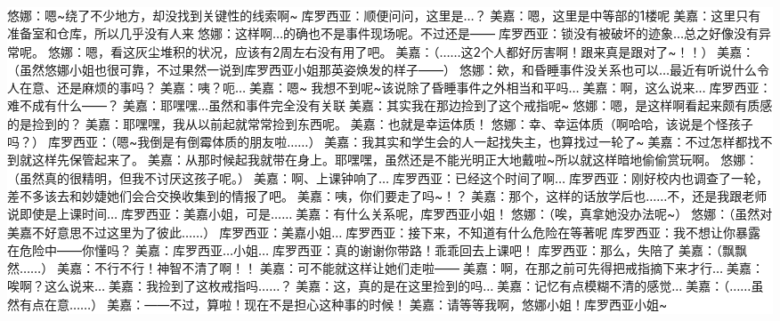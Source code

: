 悠娜：嗯~绕了不少地方，却没找到关键性的线索啊~
库罗西亚：顺便问问，这里是…？
美嘉：嗯，这里是中等部的1楼呢
美嘉：这里只有准备室和仓库，所以几乎没有人来
悠娜：这样啊…的确也不是事件现场呢。不过还是——
库罗西亚：锁没有被破坏的迹象…总之好像没有异常呢。
悠娜：嗯，看这灰尘堆积的状况，应该有2周左右没有用了吧。
美嘉：（……这2个人都好厉害啊！跟来真是跟对了~！！）
美嘉：（虽然悠娜小姐也很可靠，不过果然一说到库罗西亚小姐那英姿焕发的样子——）
悠娜：欸，和昏睡事件没关系也可以…最近有听说什么令人在意、还是麻烦的事吗？
美嘉：咦？呃…
美嘉：嗯~ 我想不到呢~该说除了昏睡事件之外相当和平吗…
美嘉：啊，这么说来…
库罗西亚：难不成有什么——？
美嘉：耶嘿嘿…虽然和事件完全没有关联
美嘉：其实我在那边捡到了这个戒指呢~
悠娜：嗯，是这样啊看起来颇有质感的是捡到的？
美嘉：耶嘿嘿，我从以前起就常常捡到东西呢。
美嘉：也就是幸运体质！
悠娜：幸、幸运体质（啊哈哈，该说是个怪孩子吗？）
库罗西亚：（嗯~我倒是有倒霉体质的朋友啦……）
美嘉：我其实和学生会的人一起找失主，也算找过一轮了~
美嘉：不过怎样都找不到就这样先保管起来了。
美嘉：从那时候起我就带在身上。耶嘿嘿，虽然还是不能光明正大地戴啦~所以就这样暗地偷偷赏玩啊。
悠娜：（虽然真的很精明，但我不讨厌这孩子呢。）
美嘉：啊、上课钟响了…
库罗西亚：已经这个时间了啊…
库罗西亚：刚好校内也调查了一轮，差不多该去和妙婕她们会合交换收集到的情报了吧。
美嘉：咦，你们要走了吗~！？
美嘉：那个，这样的话放学后也……不，还是我跟老师说即使是上课时间…
库罗西亚：美嘉小姐，可是……
美嘉：有什么关系呢，库罗西亚小姐！
悠娜：（唉，真拿她没办法呢~）
悠娜：（虽然对美嘉不好意思不过这里为了彼此……）
库罗西亚：美嘉小姐…
库罗西亚：接下来，不知道有什么危险在等著呢
库罗西亚：我不想让你暴露在危险中——你懂吗？
美嘉：库罗西亚…小姐…
库罗西亚：真的谢谢你带路！乖乖回去上课吧！
库罗西亚：那么，失陪了
美嘉：（飘飘然……）
美嘉：不行不行！神智不清了啊！！
美嘉：可不能就这样让她们走啦——
美嘉：啊，在那之前可先得把戒指摘下来才行…
美嘉：唉啊？这么说来…
美嘉：我捡到了这枚戒指吗……？
美嘉：这，真的是在这里捡到的吗…
美嘉：记忆有点模糊不清的感觉…
美嘉：（……虽然有点在意……）
美嘉：——不过，算啦！现在不是担心这种事的时候！
美嘉：请等等我啊，悠娜小姐！库罗西亚小姐~
